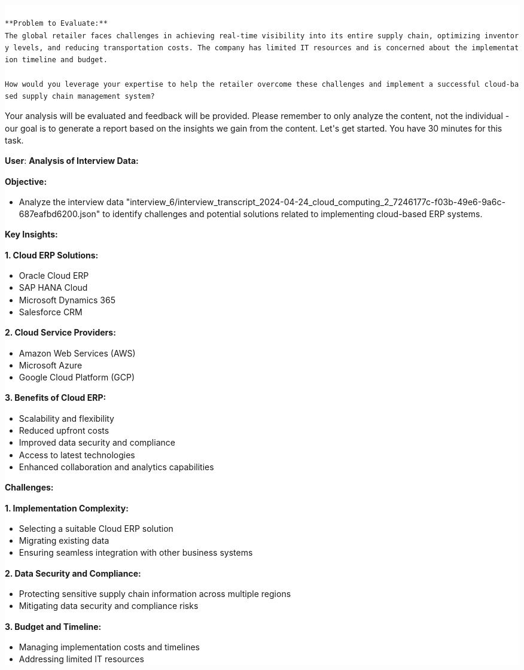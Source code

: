  ```md

**Problem to Evaluate:**
The global retailer faces challenges in achieving real-time visibility into its entire supply chain, optimizing inventory levels, and reducing transportation costs. The company has limited IT resources and is concerned about the implementation timeline and budget.

How would you leverage your expertise to help the retailer overcome these challenges and implement a successful cloud-based supply chain management system? 
``` 


 Your analysis will be evaluated and feedback will be provided. Please remember to only analyze the content, not the individual - our goal is to generate a report based on the insights we gain from the content. Let's get started. You have 30 minutes for this task.

**User**: **Analysis of Interview Data:**

**Objective:**
- Analyze the interview data "interview_6/interview_transcript_2024-04-24_cloud_computing_2_7246177c-f03b-49e6-9a6c-687eafbd6200.json" to identify challenges and potential solutions related to implementing cloud-based ERP systems.

**Key Insights:**

**1. Cloud ERP Solutions:**
- Oracle Cloud ERP
- SAP HANA Cloud
- Microsoft Dynamics 365
- Salesforce CRM

**2. Cloud Service Providers:**
- Amazon Web Services (AWS)
- Microsoft Azure
- Google Cloud Platform (GCP)

**3. Benefits of Cloud ERP:**
- Scalability and flexibility
- Reduced upfront costs
- Improved data security and compliance
- Access to latest technologies
- Enhanced collaboration and analytics capabilities

**Challenges:**

**1. Implementation Complexity:**
- Selecting a suitable Cloud ERP solution
- Migrating existing data
- Ensuring seamless integration with other business systems

**2. Data Security and Compliance:**
- Protecting sensitive supply chain information across multiple regions
- Mitigating data security and compliance risks

**3. Budget and Timeline:**
- Managing implementation costs and timelines
- Addressing limited IT resources
